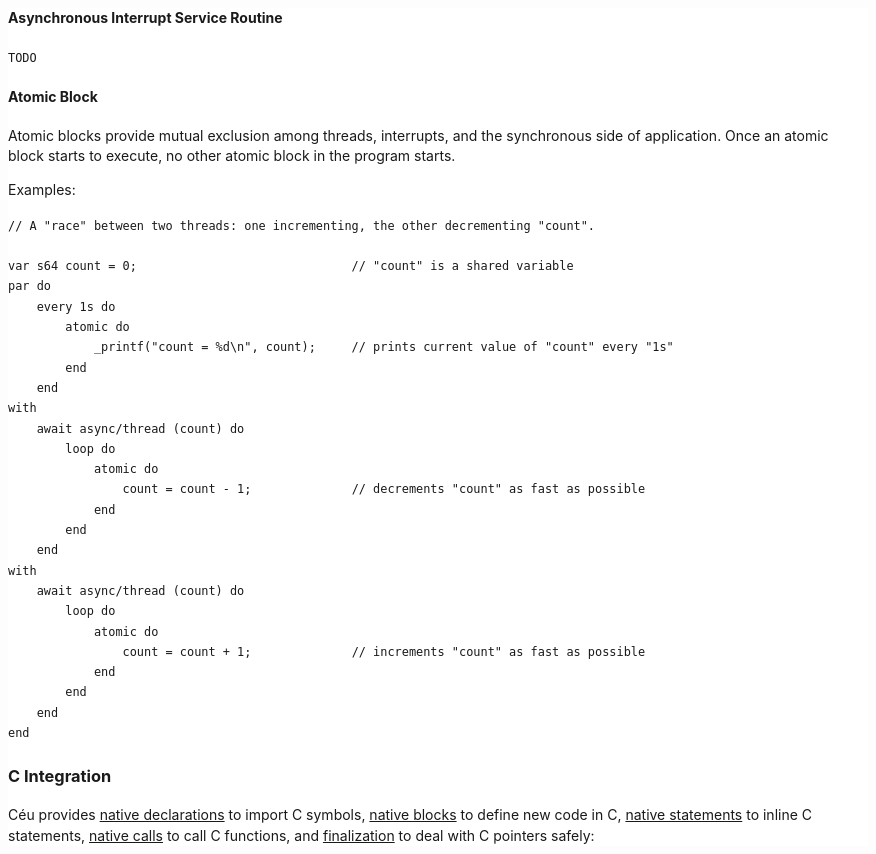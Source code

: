 #### Asynchronous Interrupt Service Routine

`TODO`

#### Atomic Block

Atomic blocks provide mutual exclusion among threads, interrupts, and the
synchronous side of application.
Once an atomic block starts to execute, no other atomic block in the program
starts.

Examples:

```ceu
// A "race" between two threads: one incrementing, the other decrementing "count".

var s64 count = 0;                              // "count" is a shared variable
par do
    every 1s do
        atomic do
            _printf("count = %d\n", count);     // prints current value of "count" every "1s"
        end
    end
with
    await async/thread (count) do
        loop do
            atomic do
                count = count - 1;              // decrements "count" as fast as possible
            end
        end
    end
with
    await async/thread (count) do
        loop do
            atomic do
                count = count + 1;              // increments "count" as fast as possible
            end
        end
    end
end
```

### C Integration



Céu provides [native declarations](#native-declaration) to import C symbols,
[native blocks](#native-block) to define new code in C,
[native statements](#native-statement) to inline C statements,
[native calls](#native-call) to call C functions,
and [finalization](#resources-finalization) to deal with C pointers safely:
